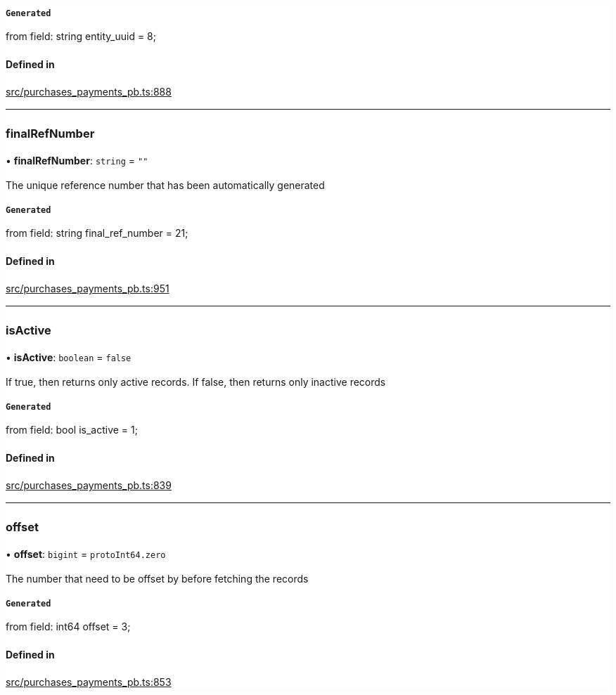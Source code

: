 **`Generated`**

from field: string entity_uuid = 8;

#### Defined in

[src/purchases_payments_pb.ts:888](https://github.com/Unaxiom/genesis-ts-sdk/blob/a265138/src/purchases_payments_pb.ts#L888)

___

### finalRefNumber

• **finalRefNumber**: `string` = `""`

The unique reference number that has been automatically generated

**`Generated`**

from field: string final_ref_number = 21;

#### Defined in

[src/purchases_payments_pb.ts:951](https://github.com/Unaxiom/genesis-ts-sdk/blob/a265138/src/purchases_payments_pb.ts#L951)

___

### isActive

• **isActive**: `boolean` = `false`

If true, then returns only active records. If false, then returns only inactive records

**`Generated`**

from field: bool is_active = 1;

#### Defined in

[src/purchases_payments_pb.ts:839](https://github.com/Unaxiom/genesis-ts-sdk/blob/a265138/src/purchases_payments_pb.ts#L839)

___

### offset

• **offset**: `bigint` = `protoInt64.zero`

The number that need to be offset by before fetching the records

**`Generated`**

from field: int64 offset = 3;

#### Defined in

[src/purchases_payments_pb.ts:853](https://github.com/Unaxiom/genesis-ts-sdk/blob/a265138/src/purchases_payments_pb.ts#L853)
